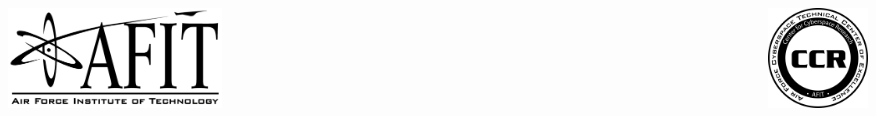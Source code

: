 <img align="left" src="../docs/images/afit-logo.png" height="100" title="HILICS"><img align="right" src="../docs/images/ccr-logo.png" height="100" title="HILICS">  
